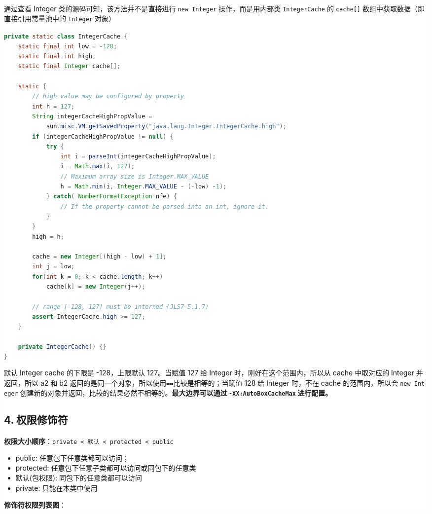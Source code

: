 通过查看 Integer 类的源码可知，该方法并不是直接进行 `new Integer` 操作，而是用内部类 `IntegerCache` 的 `cache[]` 数组中获取数据（即直接引用常量池中的 `Integer` 对象）

```java
private static class IntegerCache {
    static final int low = -128;
    static final int high;
    static final Integer cache[];

    static {
        // high value may be configured by property
        int h = 127;
        String integerCacheHighPropValue =
            sun.misc.VM.getSavedProperty("java.lang.Integer.IntegerCache.high");
        if (integerCacheHighPropValue != null) {
            try {
                int i = parseInt(integerCacheHighPropValue);
                i = Math.max(i, 127);
                // Maximum array size is Integer.MAX_VALUE
                h = Math.min(i, Integer.MAX_VALUE - (-low) -1);
            } catch( NumberFormatException nfe) {
                // If the property cannot be parsed into an int, ignore it.
            }
        }
        high = h;

        cache = new Integer[(high - low) + 1];
        int j = low;
        for(int k = 0; k < cache.length; k++)
            cache[k] = new Integer(j++);

        // range [-128, 127] must be interned (JLS7 5.1.7)
        assert IntegerCache.high >= 127;
    }

    private IntegerCache() {}
}
```

默认 Integer cache 的下限是 -128，上限默认 127。当赋值 127 给 Integer 时，刚好在这个范围内，所以从 cache 中取对应的 Integer 并返回，所以 a2 和 b2 返回的是同一个对象，所以使用`==`比较是相等的；当赋值 128 给 Integer 时，不在 cache 的范围内，所以会 `new Integer` 创建新的对象并返回，比较的结果必然不相等的。**最大边界可以通过 `-XX:AutoBoxCacheMax` 进行配置。**

## 4. 权限修饰符

**权限大小顺序**：`private < 默认 < protected < public`

- public: 任意包下任意类都可以访问；
- protected: 任意包下任意子类都可以访问或同包下的任意类
- 默认(包权限): 同包下的任意类都可以访问
- private: 只能在本类中使用

**修饰符权限列表图**：
